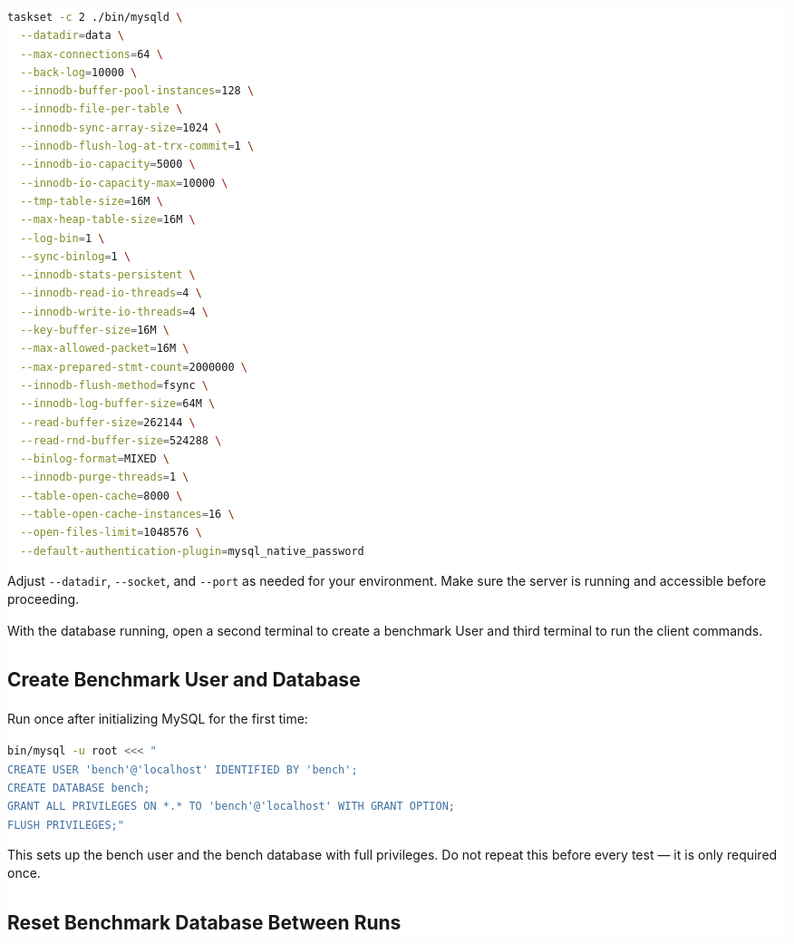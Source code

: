 ```bash
taskset -c 2 ./bin/mysqld \
  --datadir=data \
  --max-connections=64 \
  --back-log=10000 \
  --innodb-buffer-pool-instances=128 \
  --innodb-file-per-table \
  --innodb-sync-array-size=1024 \
  --innodb-flush-log-at-trx-commit=1 \
  --innodb-io-capacity=5000 \
  --innodb-io-capacity-max=10000 \
  --tmp-table-size=16M \
  --max-heap-table-size=16M \
  --log-bin=1 \
  --sync-binlog=1 \
  --innodb-stats-persistent \
  --innodb-read-io-threads=4 \
  --innodb-write-io-threads=4 \
  --key-buffer-size=16M \
  --max-allowed-packet=16M \
  --max-prepared-stmt-count=2000000 \
  --innodb-flush-method=fsync \
  --innodb-log-buffer-size=64M \
  --read-buffer-size=262144 \
  --read-rnd-buffer-size=524288 \
  --binlog-format=MIXED \
  --innodb-purge-threads=1 \
  --table-open-cache=8000 \
  --table-open-cache-instances=16 \
  --open-files-limit=1048576 \
  --default-authentication-plugin=mysql_native_password
```

Adjust `--datadir`, `--socket`, and `--port` as needed for your environment. Make sure the server is running and accessible before proceeding.

With the database running, open a second terminal to create a benchmark User and third terminal to run the client commands. 

## Create Benchmark User and Database 
Run once after initializing MySQL for the first time:
```bash
bin/mysql -u root <<< "
CREATE USER 'bench'@'localhost' IDENTIFIED BY 'bench';
CREATE DATABASE bench;
GRANT ALL PRIVILEGES ON *.* TO 'bench'@'localhost' WITH GRANT OPTION;
FLUSH PRIVILEGES;"
```

This sets up the bench user and the bench database with full privileges. Do not repeat this before every test — it is only required once.

## Reset Benchmark Database Between Runs 
